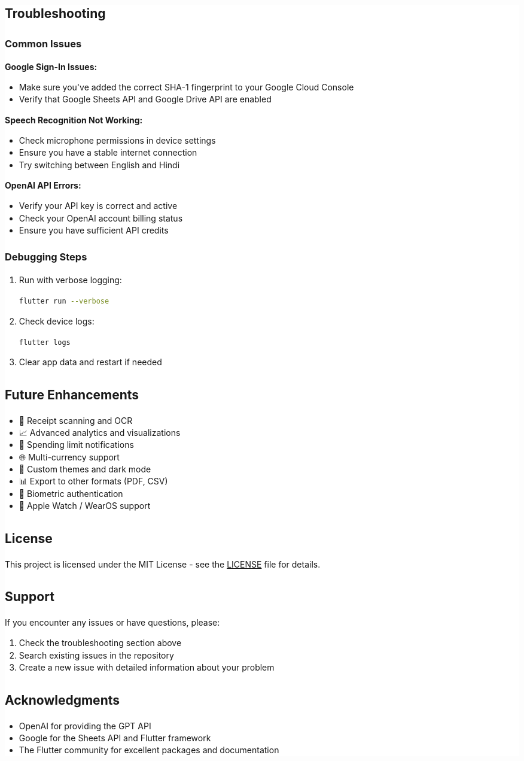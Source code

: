## Troubleshooting

### Common Issues

**Google Sign-In Issues:**
- Make sure you've added the correct SHA-1 fingerprint to your Google Cloud Console
- Verify that Google Sheets API and Google Drive API are enabled

**Speech Recognition Not Working:**
- Check microphone permissions in device settings
- Ensure you have a stable internet connection
- Try switching between English and Hindi

**OpenAI API Errors:**
- Verify your API key is correct and active
- Check your OpenAI account billing status
- Ensure you have sufficient API credits

### Debugging Steps

1. Run with verbose logging:
   ```bash
   flutter run --verbose
   ```

2. Check device logs:
   ```bash
   flutter logs
   ```

3. Clear app data and restart if needed

## Future Enhancements

- 📸 Receipt scanning and OCR
- 📈 Advanced analytics and visualizations
- 🔔 Spending limit notifications
- 🌐 Multi-currency support
- 🎨 Custom themes and dark mode
- 📊 Export to other formats (PDF, CSV)
- 🔐 Biometric authentication
- 📱 Apple Watch / WearOS support

## License

This project is licensed under the MIT License - see the [LICENSE](LICENSE) file for details.

## Support

If you encounter any issues or have questions, please:
1. Check the troubleshooting section above
2. Search existing issues in the repository
3. Create a new issue with detailed information about your problem

## Acknowledgments

- OpenAI for providing the GPT API
- Google for the Sheets API and Flutter framework
- The Flutter community for excellent packages and documentation 